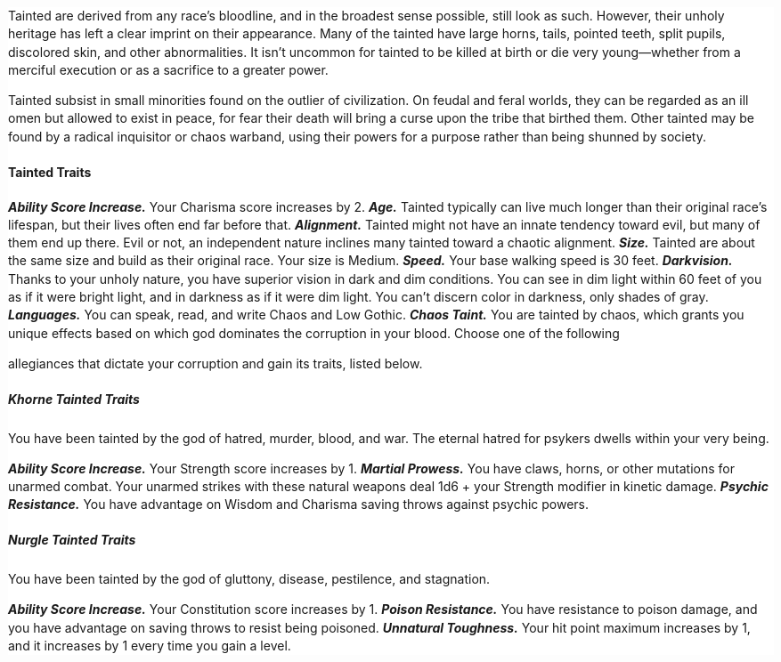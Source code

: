 Tainted are derived from any race’s bloodline, and in the broadest sense possible, still
look as such. However, their unholy heritage has left a clear imprint on their
appearance. Many of the tainted have large horns, tails, pointed teeth, split pupils,
discolored skin, and other abnormalities. It isn’t uncommon for tainted to be killed at
birth or die very young—whether from a merciful execution or as a sacrifice to a greater
power.

Tainted subsist in small minorities found on the outlier of civilization. On feudal and
feral worlds, they can be regarded as an ill omen but allowed to exist in peace, for fear
their death will bring a curse upon the tribe that birthed them. Other tainted may be
found by a radical inquisitor or chaos warband, using their powers for a purpose rather
than being shunned by society.

#### Tainted Traits

**_Ability Score Increase._** Your Charisma score increases by 2.
**_Age._** Tainted typically can live much longer than their original race’s lifespan, but
their lives often end far before that.
**_Alignment._** Tainted might not have an innate tendency toward evil, but many of them
end up there. Evil or not, an independent nature inclines many tainted toward a chaotic
alignment.
**_Size._** Tainted are about the same size and build as their original race. Your size is
Medium.
**_Speed._** Your base walking speed is 30 feet.
**_Darkvision._** Thanks to your unholy nature, you have superior vision in dark and dim
conditions. You can see in dim light within 60 feet of you as if it were bright light, and in
darkness as if it were dim light. You can’t discern color in darkness, only shades of gray.
**_Languages._** You can speak, read, and write Chaos and Low Gothic.
**_Chaos Taint._** You are tainted by chaos, which grants you unique effects based on
which god dominates the corruption in your blood. Choose one of the following


allegiances that dictate your corruption and gain its traits, listed below.

##### Khorne Tainted Traits

You have been tainted by the god of hatred, murder, blood, and war. The eternal hatred
for psykers dwells within your very being.

**_Ability Score Increase._** Your Strength score increases by 1.
**_Martial Prowess._** You have claws, horns, or other mutations for unarmed combat.
Your unarmed strikes with these natural weapons deal 1d6 + your Strength modifier in
kinetic damage.
**_Psychic Resistance._** You have advantage on Wisdom and Charisma saving throws
against psychic powers.

##### Nurgle Tainted Traits

You have been tainted by the god of gluttony, disease, pestilence, and stagnation.

**_Ability Score Increase._** Your Constitution score increases by 1.
**_Poison Resistance._** You have resistance to poison damage, and you have advantage
on saving throws to resist being poisoned.
**_Unnatural Toughness._** Your hit point maximum increases by 1, and it increases by 1
every time you gain a level.

